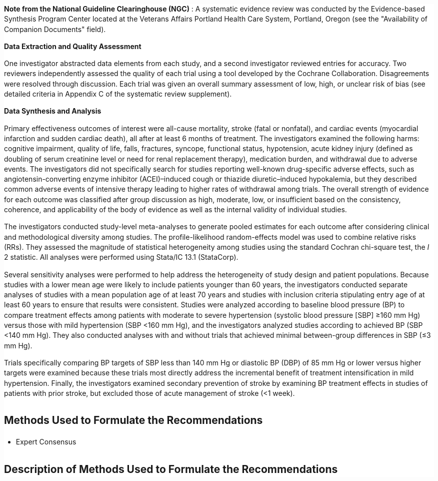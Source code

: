  **Note from the National Guideline Clearinghouse (NGC)** : A systematic evidence review was conducted by the Evidence-based Synthesis Program Center located at the Veterans Affairs Portland Health Care System, Portland, Oregon (see the "Availability of Companion Documents" field).

**Data Extraction and Quality Assessment**

One investigator abstracted data elements from each study, and a second investigator reviewed entries for accuracy. Two reviewers independently assessed the quality of each trial using a tool developed by the Cochrane Collaboration. Disagreements were resolved through discussion. Each trial was given an overall summary assessment of low, high, or unclear risk of bias (see detailed criteria in Appendix C of the systematic review supplement).

**Data Synthesis and Analysis**

Primary effectiveness outcomes of interest were all-cause mortality, stroke (fatal or nonfatal), and cardiac events (myocardial infarction and sudden cardiac death), all after at least 6 months of treatment. The investigators examined the following harms: cognitive impairment, quality of life, falls, fractures, syncope, functional status, hypotension, acute kidney injury (defined as doubling of serum creatinine level or need for renal replacement therapy), medication burden, and withdrawal due to adverse events. The investigators did not specifically search for studies reporting well-known drug-specific adverse effects, such as angiotensin-converting enzyme inhibitor (ACEI)–induced cough or thiazide diuretic–induced hypokalemia, but they described common adverse events of intensive therapy leading to higher rates of withdrawal among trials. The overall strength of evidence for each outcome was classified after group discussion as high, moderate, low, or insufficient based on the consistency, coherence, and applicability of the body of evidence as well as the internal validity of individual studies.

The investigators conducted study-level meta-analyses to generate pooled estimates for each outcome after considering clinical and methodological diversity among studies. The profile-likelihood random-effects model was used to combine relative risks (RRs). They assessed the magnitude of statistical heterogeneity among studies using the standard Cochran chi-square test, the _I_ 2 statistic. All analyses were performed using Stata/IC 13.1 (StataCorp).

Several sensitivity analyses were performed to help address the heterogeneity of study design and patient populations. Because studies with a lower mean age were likely to include patients younger than 60 years, the investigators conducted separate analyses of studies with a mean population age of at least 70 years and studies with inclusion criteria stipulating entry age of at least 60 years to ensure that results were consistent. Studies were analyzed according to baseline blood pressure (BP) to compare treatment effects among patients with moderate to severe hypertension (systolic blood pressure [SBP] ≥160 mm Hg) versus those with mild hypertension (SBP <160 mm Hg), and the investigators analyzed studies according to achieved BP (SBP <140 mm Hg). They also conducted analyses with and without trials that achieved minimal between-group differences in SBP (≤3 mm Hg).

Trials specifically comparing BP targets of SBP less than 140 mm Hg or diastolic BP (DBP) of 85 mm Hg or lower versus higher targets were examined because these trials most directly address the incremental benefit of treatment intensification in mild hypertension. Finally, the investigators examined secondary prevention of stroke by examining BP treatment effects in studies of patients with prior stroke, but excluded those of acute management of stroke (<1 week).

## Methods Used to Formulate the Recommendations

- Expert Consensus

## Description of Methods Used to Formulate the Recommendations

